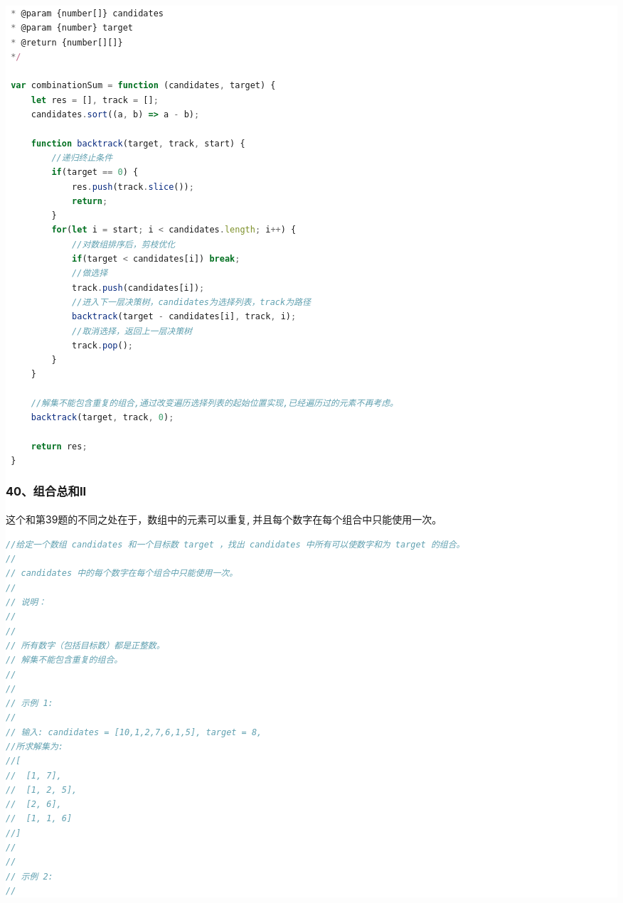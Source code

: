 ```javascript
 * @param {number[]} candidates
 * @param {number} target
 * @return {number[][]}
 */

 var combinationSum = function (candidates, target) {
	 let res = [], track = [];
	 candidates.sort((a, b) => a - b);

	 function backtrack(target, track, start) {
		 //递归终止条件
		 if(target == 0) {
			 res.push(track.slice());
			 return;
		 }
		 for(let i = start; i < candidates.length; i++) {
			 //对数组排序后，剪枝优化
			 if(target < candidates[i]) break;
			 //做选择
			 track.push(candidates[i]);
			 //进入下一层决策树，candidates为选择列表，track为路径
			 backtrack(target - candidates[i], track, i);
			 //取消选择，返回上一层决策树
			 track.pop();
		 }
	 }

	 //解集不能包含重复的组合,通过改变遍历选择列表的起始位置实现,已经遍历过的元素不再考虑。
	 backtrack(target, track, 0);

	 return res;
 }
```

### 40、组合总和II

这个和第39题的不同之处在于，数组中的元素可以重复, 并且每个数字在每个组合中只能使用一次。

```javascript
//给定一个数组 candidates 和一个目标数 target ，找出 candidates 中所有可以使数字和为 target 的组合。
//
// candidates 中的每个数字在每个组合中只能使用一次。
//
// 说明：
//
//
// 所有数字（包括目标数）都是正整数。
// 解集不能包含重复的组合。
//
//
// 示例 1:
//
// 输入: candidates = [10,1,2,7,6,1,5], target = 8,
//所求解集为:
//[
//  [1, 7],
//  [1, 2, 5],
//  [2, 6],
//  [1, 1, 6]
//]
//
//
// 示例 2:
//
```